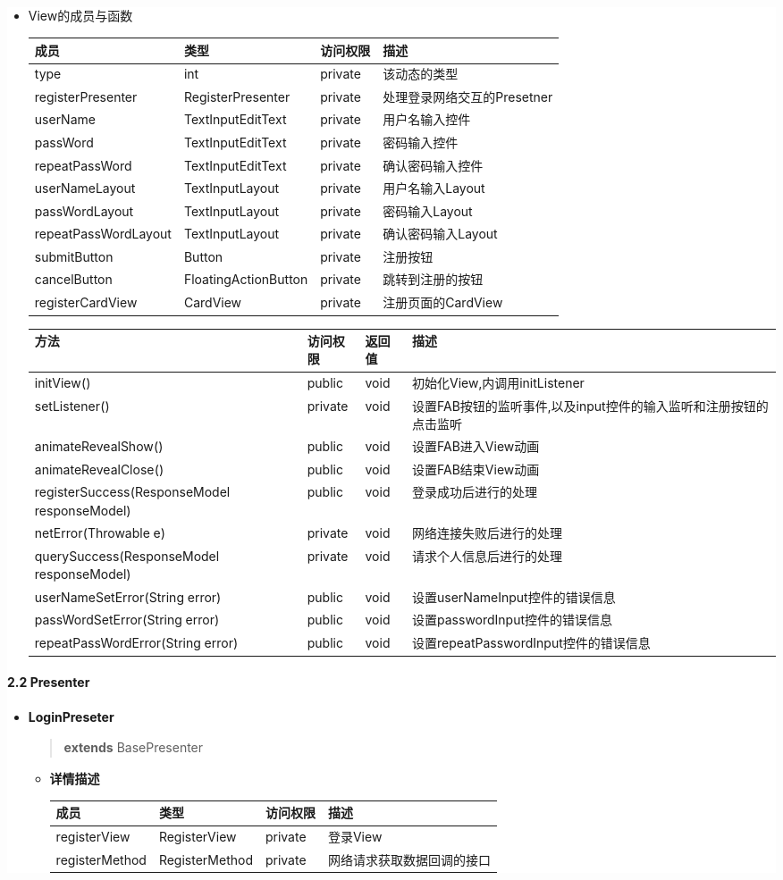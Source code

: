 - View的成员与函数

  | 成员                 | 类型                 | 访问权限 | 描述                        |
  | -------------------- | -------------------- | -------- | --------------------------- |
  | type                 | int                  | private  | 该动态的类型                |
  | registerPresenter    | RegisterPresenter    | private  | 处理登录网络交互的Presetner |
  | userName             | TextInputEditText    | private  | 用户名输入控件              |
  | passWord             | TextInputEditText    | private  | 密码输入控件                |
  | repeatPassWord       | TextInputEditText    | private  | 确认密码输入控件            |
  | userNameLayout       | TextInputLayout      | private  | 用户名输入Layout            |
  | passWordLayout       | TextInputLayout      | private  | 密码输入Layout              |
  | repeatPassWordLayout | TextInputLayout      | private  | 确认密码输入Layout          |
  | submitButton         | Button               | private  | 注册按钮                    |
  | cancelButton         | FloatingActionButton | private  | 跳转到注册的按钮            |
  | registerCardView     | CardView             | private  | 注册页面的CardView          |

  | 方法                                                     | 访问权限 | 返回值 | 描述                                                         |
  | -------------------------------------------------------- | -------- | ------ | ------------------------------------------------------------ |
  | initView()                                               | public   | void   | 初始化View,内调用initListener                                |
  | setListener()                                            | private  | void   | 设置FAB按钮的监听事件,以及input控件的输入监听和注册按钮的点击监听 |
  | animateRevealShow()                                      | public   | void   | 设置FAB进入View动画                                          |
  | animateRevealClose()                                     | public   | void   | 设置FAB结束View动画                                          |
  | registerSuccess(ResponseModel<Token> responseModel)      | public   | void   | 登录成功后进行的处理                                         |
  | netError(Throwable e)                                    | private  | void   | 网络连接失败后进行的处理                                     |
  | querySuccess(ResponseModel<UserInfoModel> responseModel) | private  | void   | 请求个人信息后进行的处理                                     |
  | userNameSetError(String error)                           | public   | void   | 设置userNameInput控件的错误信息                              |
  | passWordSetError(String error)                           | public   | void   | 设置passwordInput控件的错误信息                              |
  | repeatPassWordError(String error)                        | public   | void   | 设置repeatPasswordInput控件的错误信息                        |

#### 2.2 Presenter

- **LoginPreseter**

  > **extends** BasePresenter

  - **详情描述**

    | 成员           | 类型           | 访问权限 | 描述                       |
    | -------------- | -------------- | -------- | -------------------------- |
    | registerView   | RegisterView   | private  | 登录View                   |
    | registerMethod | RegisterMethod | private  | 网络请求获取数据回调的接口 |
